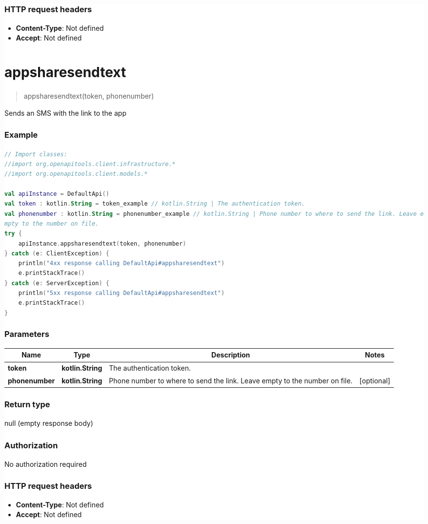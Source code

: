 ### HTTP request headers

 - **Content-Type**: Not defined
 - **Accept**: Not defined

<a name="appsharesendtext"></a>
# **appsharesendtext**
> appsharesendtext(token, phonenumber)

Sends an SMS with the link to the app

### Example
```kotlin
// Import classes:
//import org.openapitools.client.infrastructure.*
//import org.openapitools.client.models.*

val apiInstance = DefaultApi()
val token : kotlin.String = token_example // kotlin.String | The authentication token.
val phonenumber : kotlin.String = phonenumber_example // kotlin.String | Phone number to where to send the link. Leave empty to the number on file.
try {
    apiInstance.appsharesendtext(token, phonenumber)
} catch (e: ClientException) {
    println("4xx response calling DefaultApi#appsharesendtext")
    e.printStackTrace()
} catch (e: ServerException) {
    println("5xx response calling DefaultApi#appsharesendtext")
    e.printStackTrace()
}
```

### Parameters

Name | Type | Description  | Notes
------------- | ------------- | ------------- | -------------
 **token** | **kotlin.String**| The authentication token. |
 **phonenumber** | **kotlin.String**| Phone number to where to send the link. Leave empty to the number on file. | [optional]

### Return type

null (empty response body)

### Authorization

No authorization required

### HTTP request headers

 - **Content-Type**: Not defined
 - **Accept**: Not defined
